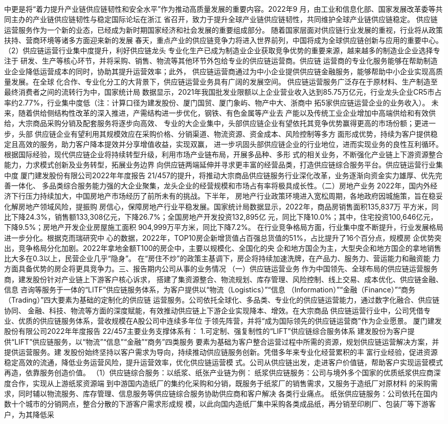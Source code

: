 中更是将“着力提升产业链供应链韧性和安全水平”作为推动高质量发展的重要内容。2022年9
月，由工业和信息化部、国家发展改革委等共同主办的产业链供应链韧性与稳定国际论坛在浙江
省召开，致力于提升全球产业链供应链韧性，共同维护全球产业链供应链稳定。
供应链运营服务作为一个新的业态，已经成为新时期国家经济和社会发展的重要组成部分。
随着国家层面对供应链行业发展的重视，行业将从政策扶持、营商环境等诸多方面迎来新的发展
春天，重点产业的供应链竞争力将进入世界前列，中国将成为全球供应链创新与应用的重要中心。
（2）供应链运营行业集中度提升，利好供应链龙头
专业化生产已成为制造业企业获取竞争优势的重要来源，越来越多的制造业企业选择专注于
研发、生产等核心环节，并将采购、销售、物流等其他环节外包给专业的供应链运营商。供应链
运营商的专业化服务能够在帮助制造业企业降低运营成本的同时，协助其提升运营效率；此外，
供应链运营商通过为中小企业提供供应链金融服务，能够帮助中小企业实现高质量发展。在全球
化合作、专业化分工的大背景下，供应链运营业务具有广阔的发展空间。
供应链运营服务广泛存在于原材料、生产制造至最终消费者之间的流转行为中，国家统计局
数据显示，2021年我国批发业限额以上企业营业收入达到85.75万亿元，行业龙头企业CR5市占
率约2.77%，行业集中度低（注：计算口径为建发股份、厦门国贸、厦门象屿、物产中大、浙商中
拓5家供应链运营企业的业务收入）。
未来，随着供给侧结构性改革的深入推进，产需结构进一步优化，钢铁、有色金属等产业去
产能以及传统工业企业增加中高端供给和有效供给，大宗商品采购分销及配套服务将逐步向高效、
专业的大企业集中，头部供应链企业有望依托其竞争优势赢得更高的市场份额；更进一步，头部
供应链企业有望利用其规模效应在采购价格、分销渠道、物流资源、资金成本、风险控制等多方
面形成优势，持续为客户提供稳定且高效的服务，助力客户降本提效并分享增值收益，实现双赢，
进一步巩固头部供应链企业的行业地位，进而实现业务的良性互利循环。
根据国际经验，现代供应链企业将持续转型升级，利用市场产业链布局，开展多品种、多形
式的相关业务，不断强化产业链上下游资源整合能力，力求模式创新及业务转型，拓展业务边界
向供应链两端延伸并寻求更丰富的经营品类，打造供应链综合服务平台。供应链运营行业集中度
厦门建发股份有限公司2022年年度报告
21/457的提升，将推动大宗商品供应链服务行业深化改革，业务逐渐向资金实力雄厚、优先完善一体化、
多品类综合服务能力强的大企业聚集，龙头企业的经营规模和市场占有率将极具成长性。（二）房地产业务
2022年，国内外经济下行压力持续加大，中国房地产市场经历了前所未有的挑战。下半年，
房地产行业政策环境进入宽松周期，各地政府因城施策，旨在稳妥化解房地产领域风险，提振购
房信心，保障房地产行业平稳发展。国家统计局数据显示，2022年，商品房销售面积135,837万
平方米，同比下降24.3%，销售额133,308亿元，下降26.7%；全国房地产开发投资132,895亿
元，同比下降10.0%；其中，住宅投资100,646亿元，下降9.5%；房地产开发企业房屋施工面积
904,999万平方米，同比下降7.2%。
在行业竞争格局方面，行业集中度不断提升，行业发展格局进一步分化。根据克而瑞研究中
心的数据，2022年，TOP10房企新增货值占百强总货值的51%，占比提升了16个百分点，规模房
企优势突出，竞争格局分化加剧。2022年拿地金额T100的房企中，主要以规模化、全国化的央
企和地方国企为主，大型央企和地方国企的拿地销售比大多在0.3以上，民营企业几乎“隐身”。
在“房住不炒”的政策主基调下，房企将持续加速洗牌，在产品力、服务力、营运能力和融资能
力方面具备优势的房企将更具竞争力。三、报告期内公司从事的业务情况
（一）供应链运营业务
作为中国领先、全球布局的供应链运营服务商，建发股份针对产业链上下游客户核心诉求，
搭建了集资源整合、物流规划、库存管理、风险控制、线上交易、成本优化、供应链金融、信息
咨询等服务于一体的“LITF”供应链服务体系，为客户提供以“物流（Logistics）”“信息
（Information）”“金融（Finance）”“商务（Trading）”四大要素为基础的定制化的供应链
运营服务。公司依托全球化、多品类、专业化的供应链运营能力，通过数字化融合、供应链协同、
金融、科技、物流等方面的深度赋能，有效推动供应链上下游企业实现降本、增效。在大宗商品
供应链运营行业中，公司凭借专业、优质的供应链服务体系，营收规模在A股公司中连续多年位
于领先阵营，并将“成为国际领先的供应链运营商”作为企业愿景。
厦门建发股份有限公司2022年年度报告
22/457主要业务支撑体系有：
1.可定制、强复制性的“LIFT”供应链综合服务体系
建发股份为客户提供“LIFT”供应链服务，以“物流”“信息”“金融”“商务”四类服务
要素为基础为客户整合运营过程中所需的资源，规划供应链运营解决方案，并提供运营服务。建
发股份始终坚持以客户需求为导向，持续推动供应链服务创新。凭借多年来专业化经营累积的丰
富行业经验，促进资源稳定高效的流通，降低业务运营风险，提升运营效率，优化供应链运营模
式。公司从供应链出发，走进客户价值链，帮助客户实现运营模式再造，依靠服务创造价值。
（1）供应链综合服务：以纸浆、纸张产业链为例：
纸浆供应链服务：公司与境外多个国家的优质纸浆供应商深度合作，实现从上游纸浆资源端
到中游国内造纸厂的集约化采购和分销，既服务于纸浆厂的销售需求，又服务于造纸厂对原材料
的采购需求，同时辅以物流服务、库存管理、信息服务等供应链综合服务协助供应商和客户解决
各类行业痛点。
纸张供应链服务：公司依托在国内数十个城市的分销网点，整合分散的下游客户需求形成规
模，以此向国内造纸厂集中采购各类成品纸，再分销至印刷厂、包装厂等下游客户，为其降低采